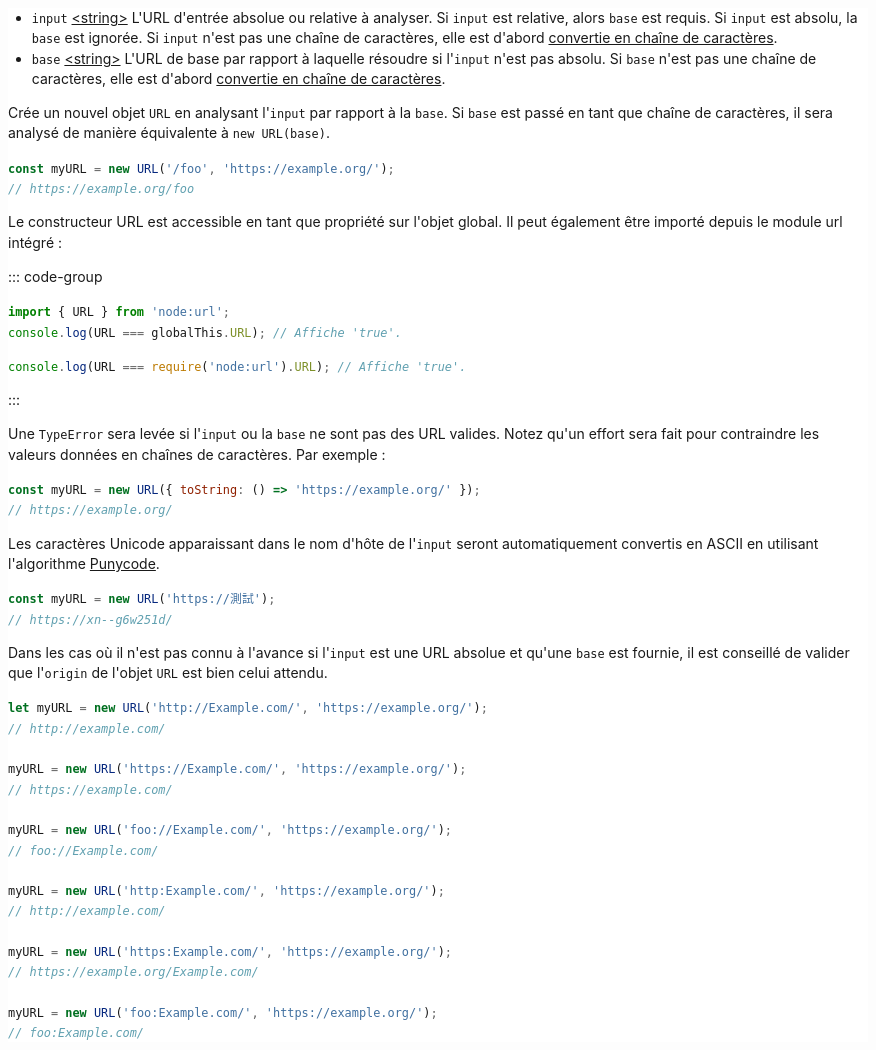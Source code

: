 - `input` [\<string\>](https://developer.mozilla.org/en-US/docs/Web/JavaScript/Data_structures#String_type) L'URL d'entrée absolue ou relative à analyser. Si `input` est relative, alors `base` est requis. Si `input` est absolu, la `base` est ignorée. Si `input` n'est pas une chaîne de caractères, elle est d'abord [convertie en chaîne de caractères](https://tc39.es/ecma262/#sec-tostring).
- `base` [\<string\>](https://developer.mozilla.org/en-US/docs/Web/JavaScript/Data_structures#String_type) L'URL de base par rapport à laquelle résoudre si l'`input` n'est pas absolu. Si `base` n'est pas une chaîne de caractères, elle est d'abord [convertie en chaîne de caractères](https://tc39.es/ecma262/#sec-tostring).

Crée un nouvel objet `URL` en analysant l'`input` par rapport à la `base`. Si `base` est passé en tant que chaîne de caractères, il sera analysé de manière équivalente à `new URL(base)`.

```js [ESM]
const myURL = new URL('/foo', 'https://example.org/');
// https://example.org/foo
```
Le constructeur URL est accessible en tant que propriété sur l'objet global. Il peut également être importé depuis le module url intégré :

::: code-group
```js [ESM]
import { URL } from 'node:url';
console.log(URL === globalThis.URL); // Affiche 'true'.
```

```js [CJS]
console.log(URL === require('node:url').URL); // Affiche 'true'.
```
:::

Une `TypeError` sera levée si l'`input` ou la `base` ne sont pas des URL valides. Notez qu'un effort sera fait pour contraindre les valeurs données en chaînes de caractères. Par exemple :

```js [ESM]
const myURL = new URL({ toString: () => 'https://example.org/' });
// https://example.org/
```
Les caractères Unicode apparaissant dans le nom d'hôte de l'`input` seront automatiquement convertis en ASCII en utilisant l'algorithme [Punycode](https://tools.ietf.org/html/rfc5891#section-4.4).

```js [ESM]
const myURL = new URL('https://測試');
// https://xn--g6w251d/
```
Dans les cas où il n'est pas connu à l'avance si l'`input` est une URL absolue et qu'une `base` est fournie, il est conseillé de valider que l'`origin` de l'objet `URL` est bien celui attendu.

```js [ESM]
let myURL = new URL('http://Example.com/', 'https://example.org/');
// http://example.com/

myURL = new URL('https://Example.com/', 'https://example.org/');
// https://example.com/

myURL = new URL('foo://Example.com/', 'https://example.org/');
// foo://Example.com/

myURL = new URL('http:Example.com/', 'https://example.org/');
// http://example.com/

myURL = new URL('https:Example.com/', 'https://example.org/');
// https://example.org/Example.com/

myURL = new URL('foo:Example.com/', 'https://example.org/');
// foo:Example.com/
```
